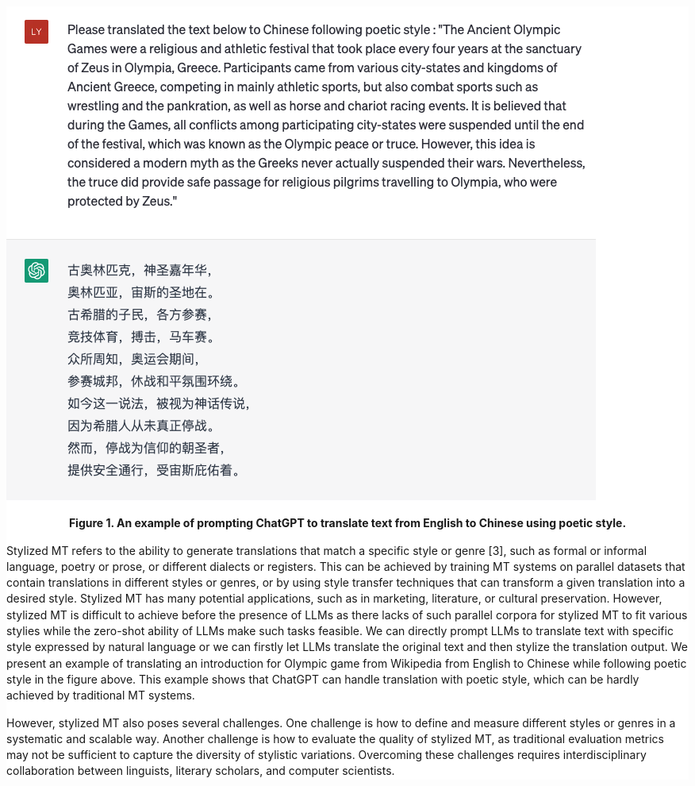  <img src="Figures/stylized_mt_example.png" alt="An example of prompting ChatGPT to translate text from English to Chinese using poetic style."/>
  
  <p align="center"> <b><a>Figure 1. An example of prompting ChatGPT to translate text from English to Chinese using poetic style.</a></b> </p>
</p>

Stylized MT refers to the ability to generate translations that match a specific style or genre [3], such as formal or informal language, poetry or prose, or different dialects or registers. This can be achieved by training MT systems on parallel datasets that contain translations in different styles or genres, or by using style transfer techniques that can transform a given translation into a desired style. Stylized MT has many potential applications, such as in marketing, literature, or cultural preservation. However, stylized MT is difficult to achieve before the presence of LLMs as there lacks of such parallel corpora for stylized MT to fit various stylies while the zero-shot ability of LLMs make such tasks feasible. We can directly prompt LLMs to translate text with specific style expressed by natural language or we can firstly let LLMs translate the original text and then stylize the translation output. We present an example of translating an introduction for Olympic game from Wikipedia from English to Chinese while following poetic style in the figure above. This example shows that ChatGPT can handle translation with poetic style, which can be hardly achieved by traditional MT systems.

However, stylized MT also poses several challenges. One challenge is how to define and measure different styles or genres in a systematic and scalable way. Another challenge is how to evaluate the quality of stylized MT, as traditional evaluation metrics may not be sufficient to capture the diversity of stylistic variations. Overcoming these challenges requires interdisciplinary collaboration between linguists, literary scholars, and computer scientists.
